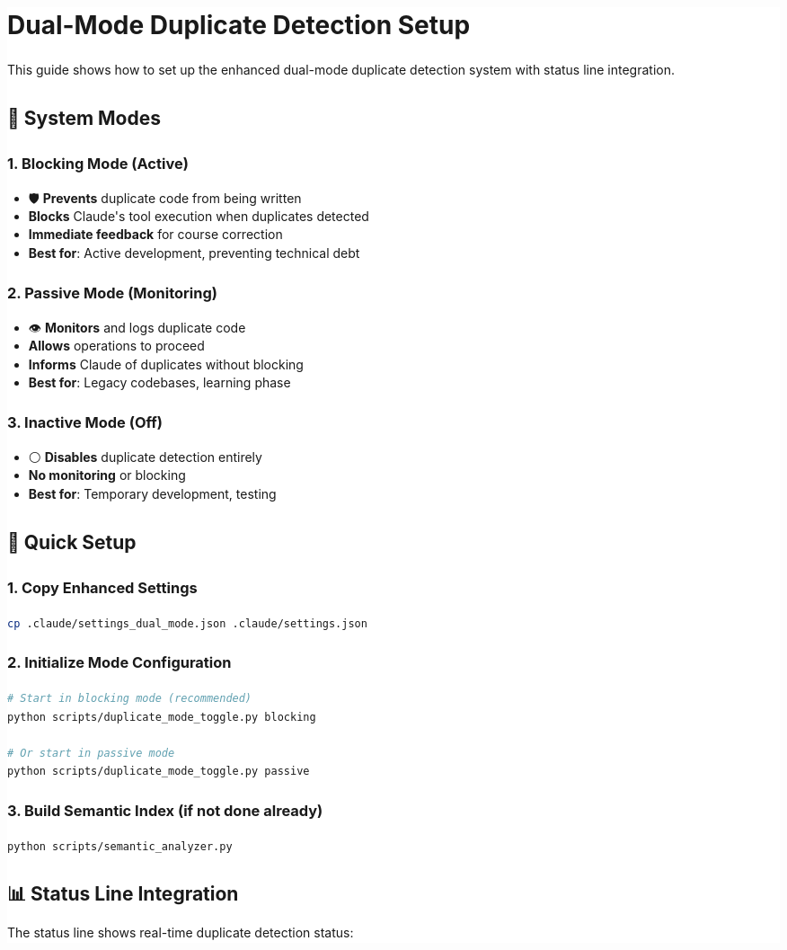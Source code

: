 # Dual-Mode Duplicate Detection Setup

This guide shows how to set up the enhanced dual-mode duplicate detection system with status line integration.

## 🔄 System Modes

### 1. **Blocking Mode** (Active)
- 🛡️ **Prevents** duplicate code from being written
- **Blocks** Claude's tool execution when duplicates detected
- **Immediate feedback** for course correction
- **Best for**: Active development, preventing technical debt

### 2. **Passive Mode** (Monitoring)
- 👁️ **Monitors** and logs duplicate code 
- **Allows** operations to proceed
- **Informs** Claude of duplicates without blocking
- **Best for**: Legacy codebases, learning phase

### 3. **Inactive Mode** (Off)
- ⚪ **Disables** duplicate detection entirely
- **No monitoring** or blocking
- **Best for**: Temporary development, testing

## 🚀 Quick Setup

### 1. Copy Enhanced Settings
```bash
cp .claude/settings_dual_mode.json .claude/settings.json
```

### 2. Initialize Mode Configuration
```bash
# Start in blocking mode (recommended)
python scripts/duplicate_mode_toggle.py blocking

# Or start in passive mode
python scripts/duplicate_mode_toggle.py passive
```

### 3. Build Semantic Index (if not done already)
```bash
python scripts/semantic_analyzer.py
```

## 📊 Status Line Integration

The status line shows real-time duplicate detection status:
